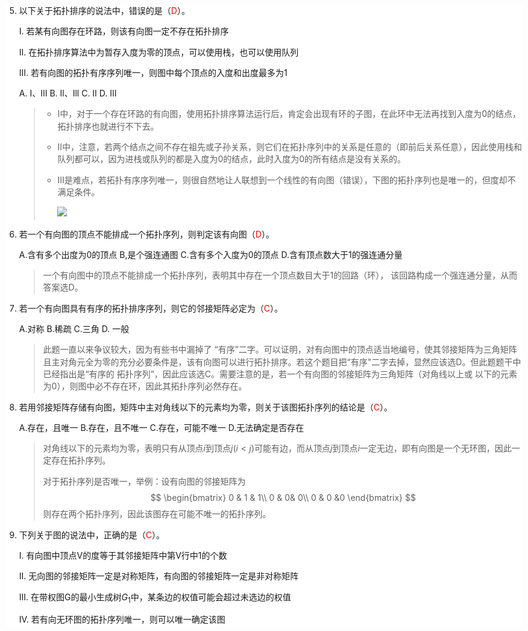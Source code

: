 5. 以下关于拓扑排序的说法中，错误的是（<span style="color:red">D</span>）。

   I. 若某有向图存在环路，则该有向图一定不存在拓扑排序

   II. 在拓扑排序算法中为暂存入度为零的顶点，可以使用栈，也可以使用队列

   III. 若有向图的拓扑有序序列唯一，则图中每个顶点的入度和出度最多为1

   A. I、III	B. Il、Ill	C. II	D. III

   > - I中，对于一个存在环路的有向图，使用拓扑排序算法运行后，肯定会出现有环的子图，在此环中无法再找到入度为0的结点，拓扑排序也就进行不下去。
   >
   > - II中，注意，若两个结点之间不存在祖先或子孙关系，则它们在拓扑序列中的关系是任意的（即前后关系任意），因此使用栈和队列都可以，因为进栈或队列的都是入度为0的结点，此时入度为0的所有结点是没有关系的。 
   >
   > - III是难点，若拓扑有序序列唯一，则很自然地让人联想到一个线性的有向图（错误），下图的拓扑序列也是唯一的，但度却不满足条件。
   >
   >   ![](https://model.kisssssssss.space/https://raw.githubusercontent.com/kisssssssss/IMG/main/docs/计算机/数据结构和算法/162.png)

6. 若一个有向图的顶点不能排成一个拓扑序列，则判定该有向图（<span style="color:red">D</span>）。

   A.含有多个出度为0的顶点	B,是个强连通图	C.含有多个入度为0的顶点	D.含有顶点数大于1的强连通分量

   > 一个有向图中的顶点不能排成一个拓扑序列，表明其中存在一个顶点数目大于1的回路（环）， 该回路构成一个强连通分量，从而答案选D。

7. 若一个有向图具有有序的拓扑排序序列，则它的邻接矩阵必定为（<span style="color:red">C</span>）。 

   A.对称	B.稀疏	C.三角	D. 一般

   > 此题一直以来争议较大，因为有些书中漏掉了 “有序”二字。可以证明，对有向图中的顶点适当地编号，使其邻接矩阵为三角矩阵且主对角元全为零的充分必要条件是，该有向图可以进行拓扑排序。若这个题目把“有序"二字去掉，显然应该选D。但此题题干中已经指出是“有序的 拓扑序列”，因此应该选C。需要注意的是，若一个有向图的邻接矩阵为三角矩阵（对角线以上或 以下的元素为0），则图中必不存在环，因此其拓扑序列必然存在。

8. 若用邻接矩阵存储有向图，矩阵中主对角线以下的元素均为零，则关于该图拓扑序列的结论是（<span style="color:red">C</span>）。 

   A.存在，且唯一	B.存在，且不唯一	C.存在，可能不唯一	D.无法确定是否存在

   > 对角线以下的元素均为零，表明只有从顶点$i$到顶点$j(i<j)$可能有边，而从顶点$j$到顶点$i$一定无边，即有向图是一个无环图，因此一定存在拓扑序列。
   >
   > 对于拓扑序列是否唯一，举例：设有向图的邻接矩阵为
   > $$
   > \begin{bmatrix}
   >  0 & 1 & 1\\
   >  0 &  0& 0\\
   >  0 & 0 &0
   > \end{bmatrix}
   > $$
   > 则存在两个拓扑序列，因此该图存在可能不唯一的拓扑序列。

9. 下列关于图的说法中，正确的是（<span style="color:red">C</span>）。 

   I. 有向图中顶点V的度等于其邻接矩阵中第V行中1的个数

   II. 无向图的邻接矩阵一定是对称矩阵，有向图的邻接矩阵一定是非对称矩阵

   III. 在带权图G的最小生成树$G_1$中，某条边的权值可能会超过未选边的权值

   IV. 若有向无环图的拓扑序列唯一，则可以唯一确定该图
